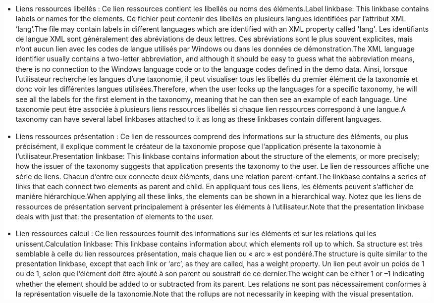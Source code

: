 -   <span data-ttu-id="29e07-149">Liens ressources libellés : Ce lien ressources contient les libellés ou noms des éléments.</span><span class="sxs-lookup"><span data-stu-id="29e07-149">Label linkbase: This linkbase contains labels or names for the elements.</span></span> <span data-ttu-id="29e07-150">Ce fichier peut contenir des libellés en plusieurs langues identifiées par l’attribut XML ’lang’.</span><span class="sxs-lookup"><span data-stu-id="29e07-150">The file may contain labels in different languages which are identified with an XML property called 'lang'.</span></span> <span data-ttu-id="29e07-151">Les identifiants de langue XML sont généralement des abréviations de deux lettres. Ces abréviations sont le plus souvent explicites, mais n’ont aucun lien avec les codes de langue utilisés par Windows ou dans les données de démonstration.</span><span class="sxs-lookup"><span data-stu-id="29e07-151">The XML language identifier usually contains a two-letter abbreviation, and although it should be easy to guess what the abbreviation means, there is no connection to the Windows language code or to the language codes defined in the demo data.</span></span> <span data-ttu-id="29e07-152">Ainsi, lorsque l’utilisateur recherche les langues d’une taxonomie, il peut visualiser tous les libellés du premier élément de la taxonomie et donc voir les différentes langues utilisées.</span><span class="sxs-lookup"><span data-stu-id="29e07-152">Therefore, when the user looks up the languages for a specific taxonomy, he will see all the labels for the first element in the taxonomy, meaning that he can then see an example of each language.</span></span> <span data-ttu-id="29e07-153">Une taxonomie peut être associée à plusieurs liens ressources libellés si chaque lien ressources correspond à une langue.</span><span class="sxs-lookup"><span data-stu-id="29e07-153">A taxonomy can have several label linkbases attached to it as long as these linkbases contain different languages.</span></span>  

-   <span data-ttu-id="29e07-154">Liens ressources présentation : Ce lien de ressources comprend des informations sur la structure des éléments, ou plus précisément, il explique comment le créateur de la taxonomie propose que l’application présente la taxonomie à l’utilisateur.</span><span class="sxs-lookup"><span data-stu-id="29e07-154">Presentation linkbase: This linkbase contains information about the structure of the elements, or more precisely; how the issuer of the taxonomy suggests that application presents the taxonomy to the user.</span></span> <span data-ttu-id="29e07-155">Le lien de ressources affiche une série de liens. Chacun d’entre eux connecte deux éléments, dans une relation parent-enfant.</span><span class="sxs-lookup"><span data-stu-id="29e07-155">The linkbase contains a series of links that each connect two elements as parent and child.</span></span> <span data-ttu-id="29e07-156">En appliquant tous ces liens, les éléments peuvent s’afficher de manière hiérarchique.</span><span class="sxs-lookup"><span data-stu-id="29e07-156">When applying all these links, the elements can be shown in a hierarchical way.</span></span> <span data-ttu-id="29e07-157">Notez que les liens de ressources de présentation servent principalement à présenter les éléments à l’utilisateur.</span><span class="sxs-lookup"><span data-stu-id="29e07-157">Note that the presentation linkbase deals with just that: the presentation of elements to the user.</span></span>  

-   <span data-ttu-id="29e07-158">Lien ressources calcul : Ce lien ressources fournit des informations sur les éléments et sur les relations qui les unissent.</span><span class="sxs-lookup"><span data-stu-id="29e07-158">Calculation linkbase: This linkbase contains information about which elements roll up to which.</span></span> <span data-ttu-id="29e07-159">Sa structure est très semblable à celle du lien ressources présentation, mais chaque lien ou « arc » est pondéré.</span><span class="sxs-lookup"><span data-stu-id="29e07-159">The structure is quite similar to the presentation linkbase, except that each link or ‘arc’, as they are called, has a weight property.</span></span> <span data-ttu-id="29e07-160">Un lien peut avoir un poids de 1 ou de 1, selon que l’élément doit être ajouté à son parent ou soustrait de ce dernier.</span><span class="sxs-lookup"><span data-stu-id="29e07-160">The weight can be either 1 or –1 indicating whether the element should be added to or subtracted from its parent.</span></span> <span data-ttu-id="29e07-161">Les relations ne sont pas nécessairement conformes à la représentation visuelle de la taxonomie.</span><span class="sxs-lookup"><span data-stu-id="29e07-161">Note that the rollups are not necessarily in keeping with the visual presentation.</span></span>  
